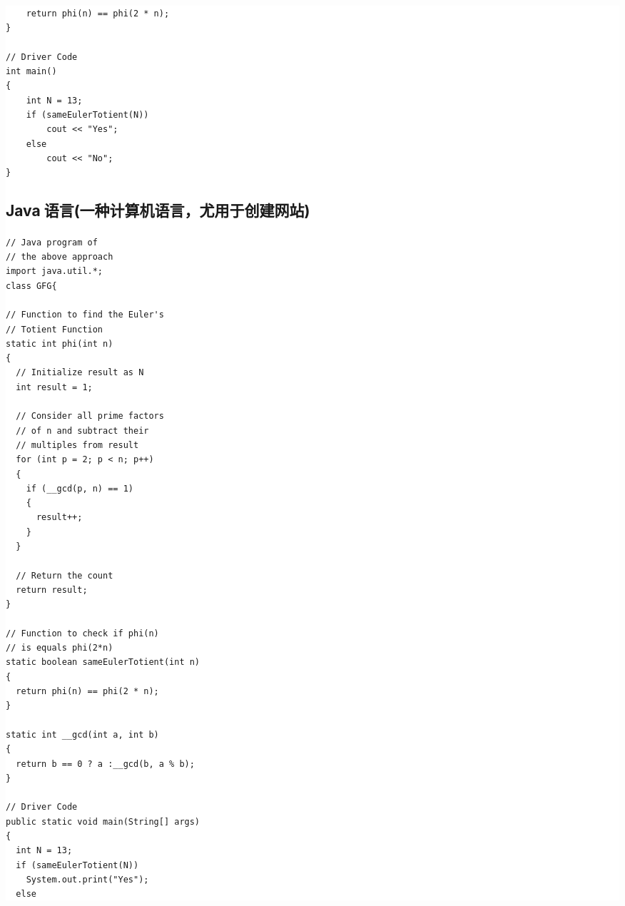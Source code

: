 ```
    return phi(n) == phi(2 * n);
}

// Driver Code
int main()
{
    int N = 13;
    if (sameEulerTotient(N))
        cout << "Yes";
    else
        cout << "No";
}
```

## Java 语言(一种计算机语言，尤用于创建网站)

```
// Java program of
// the above approach
import java.util.*;
class GFG{

// Function to find the Euler's
// Totient Function
static int phi(int n)
{
  // Initialize result as N
  int result = 1;

  // Consider all prime factors
  // of n and subtract their
  // multiples from result
  for (int p = 2; p < n; p++)
  {
    if (__gcd(p, n) == 1)
    {
      result++;
    }
  }

  // Return the count
  return result;
}

// Function to check if phi(n)
// is equals phi(2*n)
static boolean sameEulerTotient(int n)
{
  return phi(n) == phi(2 * n);
}

static int __gcd(int a, int b) 
{ 
  return b == 0 ? a :__gcd(b, a % b);    
}

// Driver Code
public static void main(String[] args)
{
  int N = 13;
  if (sameEulerTotient(N))
    System.out.print("Yes");
  else
```